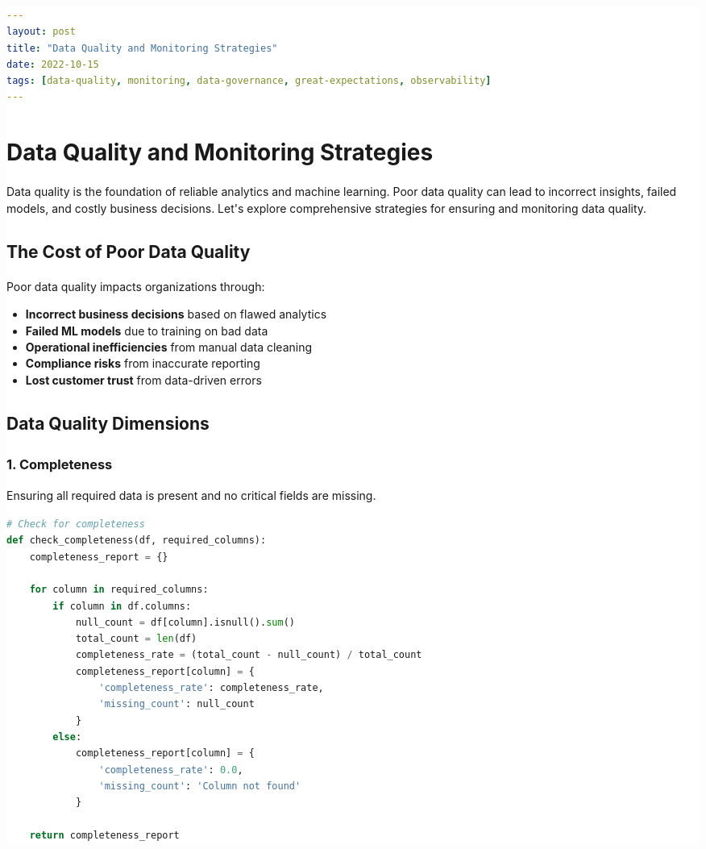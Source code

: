 ```yaml
---
layout: post
title: "Data Quality and Monitoring Strategies"
date: 2022-10-15
tags: [data-quality, monitoring, data-governance, great-expectations, observability]
---
```


# Data Quality and Monitoring Strategies

Data quality is the foundation of reliable analytics and machine learning. Poor data quality can lead to incorrect insights, failed models, and costly business decisions. Let's explore comprehensive strategies for ensuring and monitoring data quality.

## The Cost of Poor Data Quality

Poor data quality impacts organizations through:
- **Incorrect business decisions** based on flawed analytics
- **Failed ML models** due to training on bad data
- **Operational inefficiencies** from manual data cleaning
- **Compliance risks** from inaccurate reporting
- **Lost customer trust** from data-driven errors

## Data Quality Dimensions

### 1. Completeness
Ensuring all required data is present and no critical fields are missing.

```python
# Check for completeness
def check_completeness(df, required_columns):
    completeness_report = {}
    
    for column in required_columns:
        if column in df.columns:
            null_count = df[column].isnull().sum()
            total_count = len(df)
            completeness_rate = (total_count - null_count) / total_count
            completeness_report[column] = {
                'completeness_rate': completeness_rate,
                'missing_count': null_count
            }
        else:
            completeness_report[column] = {
                'completeness_rate': 0.0,
                'missing_count': 'Column not found'
            }
    
    return completeness_report
```
